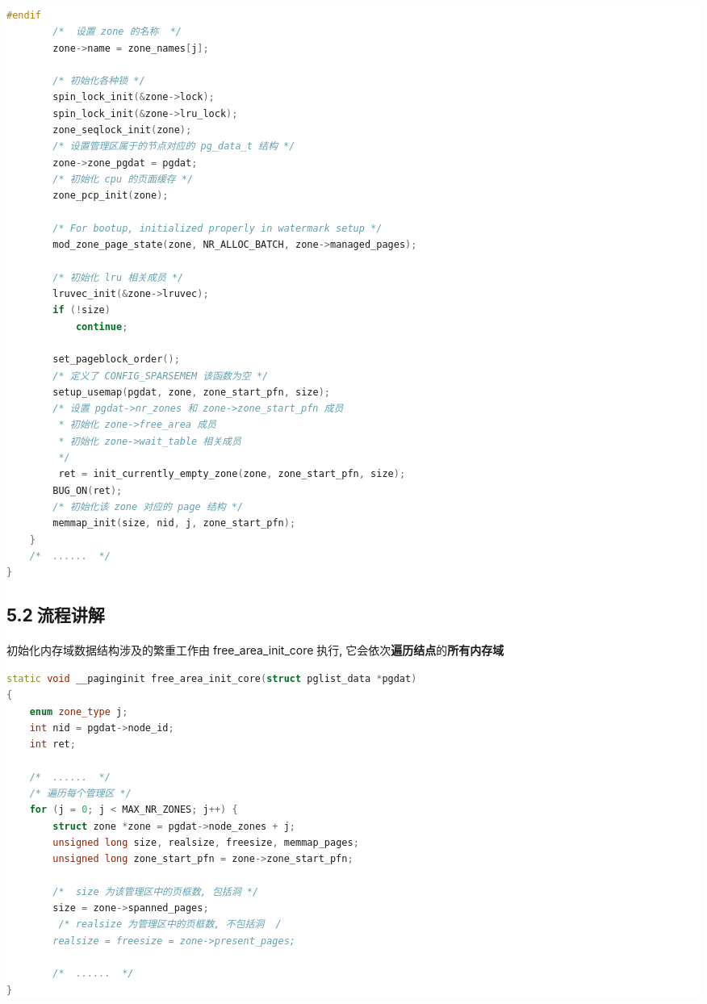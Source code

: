 ```cpp
#endif
		/*  设置 zone 的名称  */
        zone->name = zone_names[j];

        /* 初始化各种锁 */
		spin_lock_init(&zone->lock);
        spin_lock_init(&zone->lru_lock);
        zone_seqlock_init(zone);
        /* 设置管理区属于的节点对应的 pg_data_t 结构 */
        zone->zone_pgdat = pgdat;
        /* 初始化 cpu 的页面缓存 */
        zone_pcp_init(zone);

        /* For bootup, initialized properly in watermark setup */
        mod_zone_page_state(zone, NR_ALLOC_BATCH, zone->managed_pages);

        /* 初始化 lru 相关成员 */
        lruvec_init(&zone->lruvec);
        if (!size)
            continue;

        set_pageblock_order();
        /* 定义了 CONFIG_SPARSEMEM 该函数为空 */
        setup_usemap(pgdat, zone, zone_start_pfn, size);
		/* 设置 pgdat->nr_zones 和 zone->zone_start_pfn 成员
         * 初始化 zone->free_area 成员
         * 初始化 zone->wait_table 相关成员
         */
         ret = init_currently_empty_zone(zone, zone_start_pfn, size);
        BUG_ON(ret);
        /* 初始化该 zone 对应的 page 结构 */
        memmap_init(size, nid, j, zone_start_pfn);
    }
	/*  ......  */
}
```

## 5.2 流程讲解

初始化内存域数据结构涉及的繁重工作由 free\_area\_init\_core 执行, 它会依次**遍历结点**的**所有内存域**

```cpp
static void __paginginit free_area_init_core(struct pglist_data *pgdat)
{
    enum zone_type j;
    int nid = pgdat->node_id;
    int ret;

	/*  ......  */
	/* 遍历每个管理区 */
    for (j = 0; j < MAX_NR_ZONES; j++) {
        struct zone *zone = pgdat->node_zones + j;
        unsigned long size, realsize, freesize, memmap_pages;
        unsigned long zone_start_pfn = zone->zone_start_pfn;

        /*  size 为该管理区中的页框数, 包括洞 */
        size = zone->spanned_pages;
         /* realsize 为管理区中的页框数, 不包括洞  /
        realsize = freesize = zone->present_pages;

		/*  ......  */
}
```
